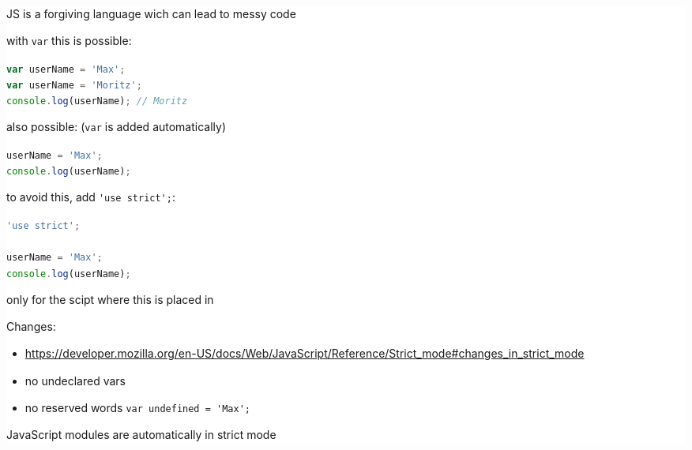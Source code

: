 JS is a forgiving language wich can lead to messy code

with `var` this is possible:

```js
var userName = 'Max';
var userName = 'Moritz';
console.log(userName); // Moritz
```

also possible: (`var` is added automatically)

```js
userName = 'Max';
console.log(userName);
```

to avoid this, add `'use strict';`:

```js
'use strict';

userName = 'Max';
console.log(userName);
```

only for the scipt where this is placed in

Changes:

- https://developer.mozilla.org/en-US/docs/Web/JavaScript/Reference/Strict_mode#changes_in_strict_mode

- no undeclared vars
- no reserved words `var undefined = 'Max';`

JavaScript modules are automatically in strict mode
